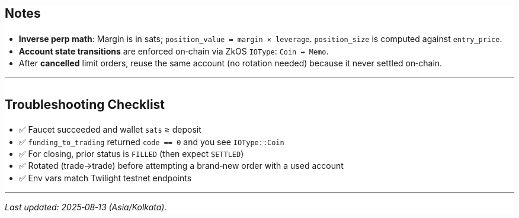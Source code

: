 
## Notes

- **Inverse perp math**: Margin is in sats; `position_value = margin × leverage`. `position_size` is computed against `entry_price`.
- **Account state transitions** are enforced on‑chain via ZkOS `IOType`: `Coin ↔ Memo`.
- After **cancelled** limit orders, reuse the same account (no rotation needed) because it never settled on‑chain.

---

## Troubleshooting Checklist

- ✅ Faucet succeeded and wallet `sats` ≥ deposit
- ✅ `funding_to_trading` returned `code == 0` and you see `IOType::Coin`
- ✅ For closing, prior status is `FILLED` (then expect `SETTLED`)
- ✅ Rotated (trade→trade) before attempting a brand‑new order with a used account
- ✅ Env vars match Twilight testnet endpoints

---

_Last updated: 2025‑08‑13 (Asia/Kolkata)._
